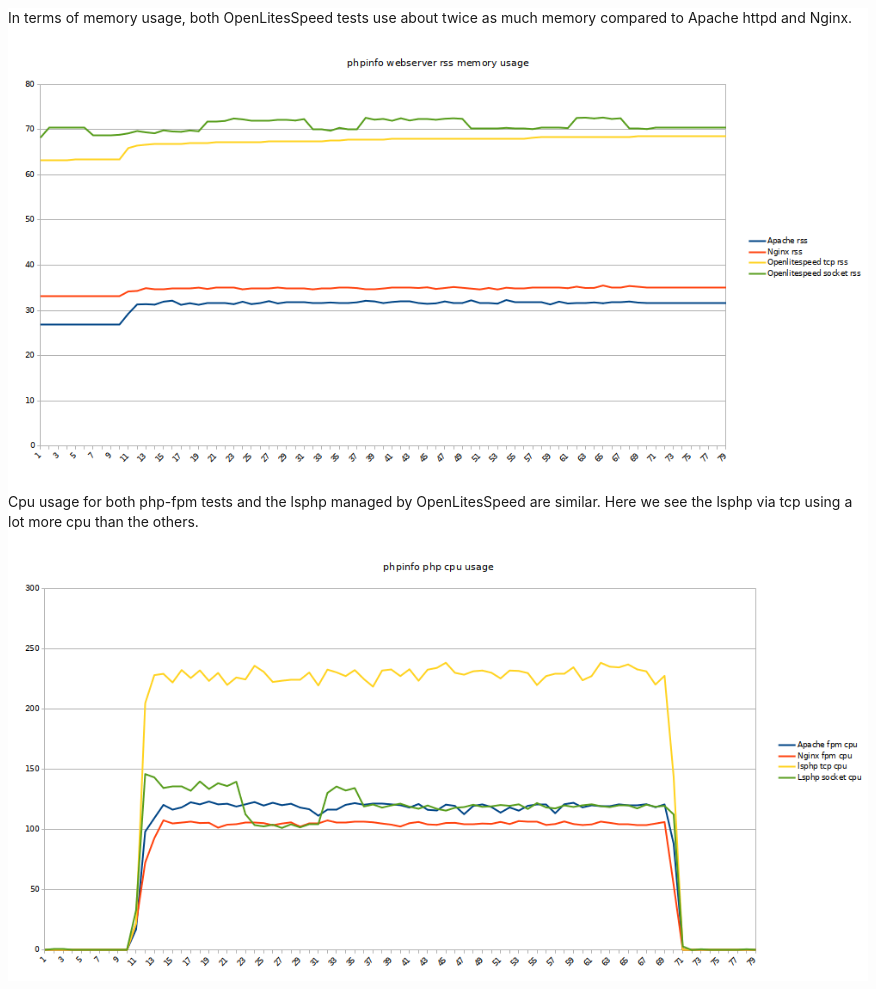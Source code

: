 In terms of memory usage, both OpenLitesSpeed tests use about twice as much
memory compared to Apache httpd and Nginx.

![phpinfo webserver rss memory](./phpinfo-webserver-rss.png)

Cpu usage for both php-fpm tests and the lsphp managed by OpenLitesSpeed are
similar. Here we see the lsphp via tcp using a lot more cpu than the others.

![phpinfo php cpu](./phpinfo-php-cpu.png)
